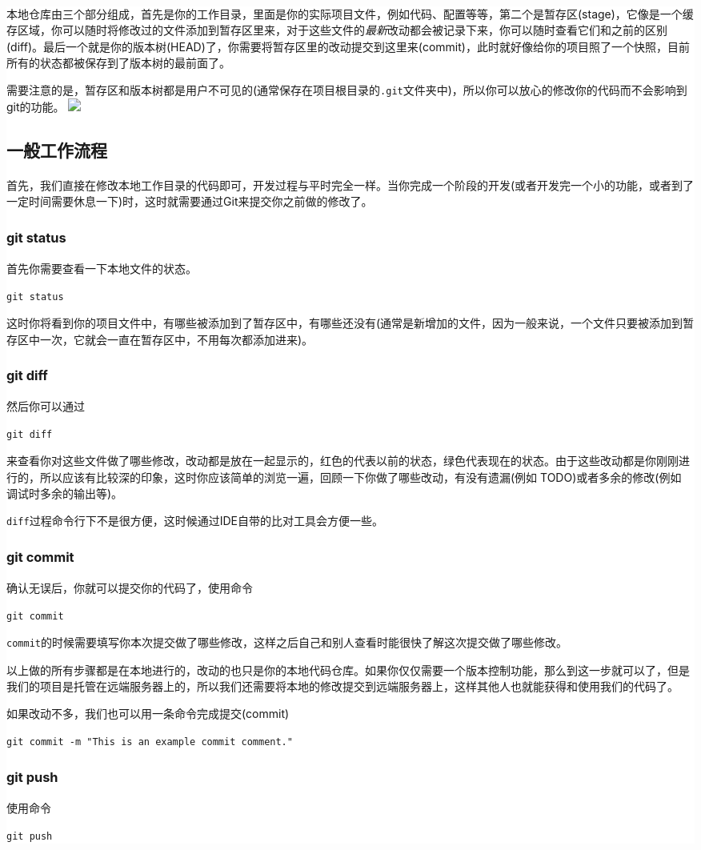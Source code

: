 本地仓库由三个部分组成，首先是你的工作目录，里面是你的实际项目文件，例如代码、配置等等，第二个是暂存区(stage)，它像是一个缓存区域，你可以随时将修改过的文件添加到暂存区里来，对于这些文件的*最新*改动都会被记录下来，你可以随时查看它们和之前的区别(diff)。最后一个就是你的版本树(HEAD)了，你需要将暂存区里的改动提交到这里来(commit)，此时就好像给你的项目照了一个快照，目前所有的状态都被保存到了版本树的最前面了。

需要注意的是，暂存区和版本树都是用户不可见的(通常保存在项目根目录的`.git`文件夹中)，所以你可以放心的修改你的代码而不会影响到git的功能。
![](/uploads/trees.png)

## 一般工作流程

首先，我们直接在修改本地工作目录的代码即可，开发过程与平时完全一样。当你完成一个阶段的开发(或者开发完一个小的功能，或者到了一定时间需要休息一下)时，这时就需要通过Git来提交你之前做的修改了。

### git status
首先你需要查看一下本地文件的状态。

```shell
git status
```

这时你将看到你的项目文件中，有哪些被添加到了暂存区中，有哪些还没有(通常是新增加的文件，因为一般来说，一个文件只要被添加到暂存区中一次，它就会一直在暂存区中，不用每次都添加进来)。

### git diff

然后你可以通过

```shell
git diff
```

来查看你对这些文件做了哪些修改，改动都是放在一起显示的，红色的代表以前的状态，绿色代表现在的状态。由于这些改动都是你刚刚进行的，所以应该有比较深的印象，这时你应该简单的浏览一遍，回顾一下你做了哪些改动，有没有遗漏(例如 TODO)或者多余的修改(例如 调试时多余的输出等)。

`diff`过程命令行下不是很方便，这时候通过IDE自带的比对工具会方便一些。

### git commit
确认无误后，你就可以提交你的代码了，使用命令

```shell
git commit 
```

`commit`的时候需要填写你本次提交做了哪些修改，这样之后自己和别人查看时能很快了解这次提交做了哪些修改。

以上做的所有步骤都是在本地进行的，改动的也只是你的本地代码仓库。如果你仅仅需要一个版本控制功能，那么到这一步就可以了，但是我们的项目是托管在远端服务器上的，所以我们还需要将本地的修改提交到远端服务器上，这样其他人也就能获得和使用我们的代码了。

如果改动不多，我们也可以用一条命令完成提交(commit)

```shell
git commit -m "This is an example commit comment."
```

### git push

使用命令

```shell
git push
```
